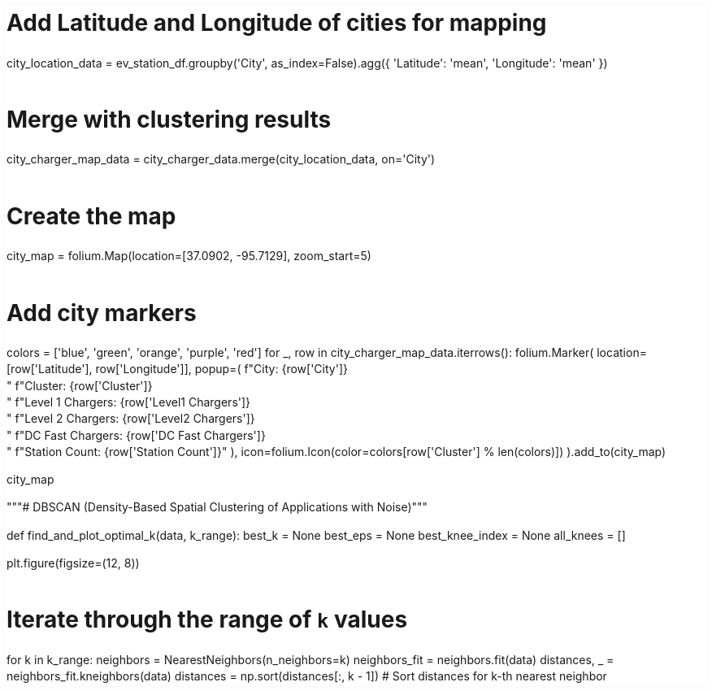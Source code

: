 # Add Latitude and Longitude of cities for mapping
city_location_data = ev_station_df.groupby('City', as_index=False).agg({
   'Latitude': 'mean',
   'Longitude': 'mean'
})
 
# Merge with clustering results
city_charger_map_data = city_charger_data.merge(city_location_data, on='City')
 
# Create the map
city_map = folium.Map(location=[37.0902, -95.7129], zoom_start=5)
 
# Add city markers
colors = ['blue', 'green', 'orange', 'purple', 'red']
for _, row in city_charger_map_data.iterrows():
   folium.Marker(
       location=[row['Latitude'], row['Longitude']],
       popup=(
           f"City: {row['City']}<br>"
           f"Cluster: {row['Cluster']}<br>"
           f"Level 1 Chargers: {row['Level1 Chargers']}<br>"
           f"Level 2 Chargers: {row['Level2 Chargers']}<br>"
           f"DC Fast Chargers: {row['DC Fast Chargers']}<br>"
           f"Station Count: {row['Station Count']}"
       ),
       icon=folium.Icon(color=colors[row['Cluster'] % len(colors)])
   ).add_to(city_map)
 
city_map
 
"""# DBSCAN (Density-Based Spatial Clustering of Applications with Noise)"""
 
def find_and_plot_optimal_k(data, k_range):
   best_k = None
   best_eps = None
   best_knee_index = None
   all_knees = []
 
   plt.figure(figsize=(12, 8))
 
   # Iterate through the range of `k` values
   for k in k_range:
       neighbors = NearestNeighbors(n_neighbors=k)
       neighbors_fit = neighbors.fit(data)
       distances, _ = neighbors_fit.kneighbors(data)
       distances = np.sort(distances[:, k - 1])  # Sort distances for k-th nearest neighbor
 